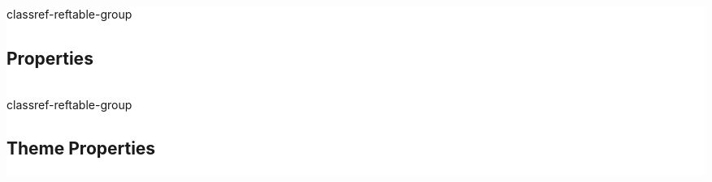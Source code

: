 classref-reftable-group

## Properties

<table>
<tbody>
<tr>
</tr>
<tr>
</tr>
<tr>
</tr>
<tr>
</tr>
<tr>
</tr>
<tr>
</tr>
<tr>
</tr>
<tr>
</tr>
<tr>
</tr>
<tr>
</tr>
<tr>
</tr>
<tr>
</tr>
</tbody>
</table>

classref-reftable-group

## Theme Properties

<table>
<tbody>
<tr>
</tr>
<tr>
</tr>
<tr>
</tr>
<tr>
</tr>
<tr>
</tr>
<tr>
</tr>
<tr>
</tr>
<tr>
</tr>
<tr>
</tr>
<tr>
</tr>
<tr>
</tr>
<tr>
</tr>
<tr>